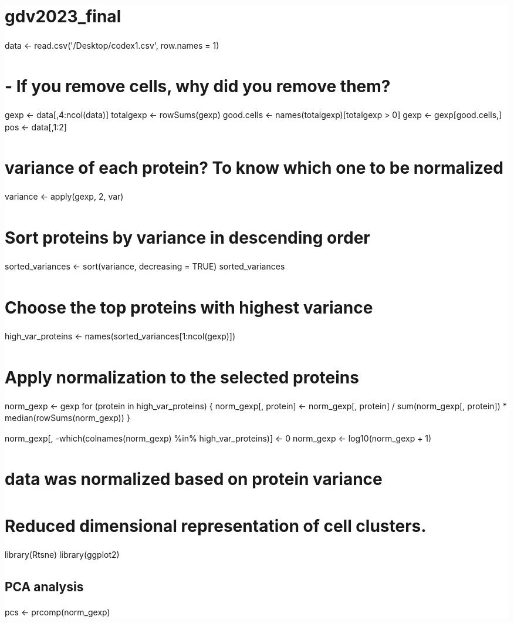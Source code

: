 # gdv2023_final

data <- read.csv('/Desktop/codex1.csv', row.names = 1)

# - If you remove cells, why did you remove them? 

gexp <- data[,4:ncol(data)]
totalgexp <- rowSums(gexp)
good.cells <- names(totalgexp)[totalgexp > 0]
gexp <- gexp[good.cells,]
pos <- data[,1:2]


# variance of each protein? To know which one to be normalized 
variance <- apply(gexp, 2, var)

# Sort proteins by variance in descending order
sorted_variances <- sort(variance, decreasing = TRUE)
sorted_variances

# Choose the top proteins with highest variance
high_var_proteins <- names(sorted_variances[1:ncol(gexp)])

# Apply normalization to the selected proteins
norm_gexp <- gexp
for (protein in high_var_proteins) {
  norm_gexp[, protein] <- norm_gexp[, protein] / sum(norm_gexp[, protein]) * median(rowSums(norm_gexp))
}

norm_gexp[, -which(colnames(norm_gexp) %in% high_var_proteins)] <- 0
norm_gexp <- log10(norm_gexp + 1)

# data was normalized based on protein variance

# Reduced dimensional representation of cell clusters.
library(Rtsne)
library(ggplot2)


## PCA analysis
pcs <- prcomp(norm_gexp)
